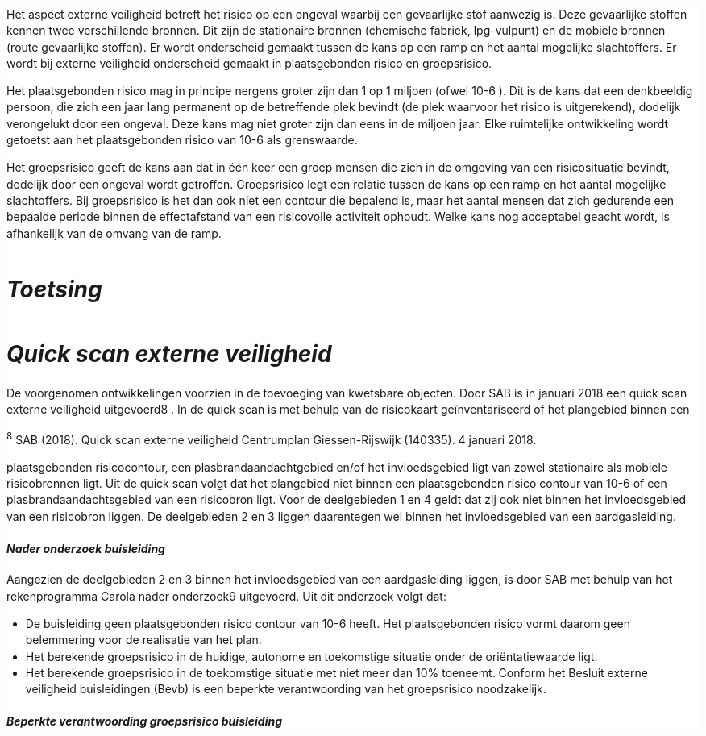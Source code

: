 Het aspect externe veiligheid betreft het risico op een ongeval waarbij een gevaarlijke stof aanwezig is. Deze gevaarlijke stoffen kennen twee verschillende bronnen. Dit zijn de stationaire bronnen (chemische fabriek, lpg-vulpunt) en de mobiele bronnen (route gevaarlijke stoffen). Er wordt onderscheid gemaakt tussen de kans op een ramp en het aantal mogelijke slachtoffers. Er wordt bij externe veiligheid onderscheid gemaakt in plaatsgebonden risico en groepsrisico.

Het plaatsgebonden risico mag in principe nergens groter zijn dan 1 op 1 miljoen (ofwel 10-6 ). Dit is de kans dat een denkbeeldig persoon, die zich een jaar lang permanent op de betreffende plek bevindt (de plek waarvoor het risico is uitgerekend), dodelijk verongelukt door een ongeval. Deze kans mag niet groter zijn dan eens in de miljoen jaar. Elke ruimtelijke ontwikkeling wordt getoetst aan het plaatsgebonden risico van 10-6 als grenswaarde.

Het groepsrisico geeft de kans aan dat in één keer een groep mensen die zich in de omgeving van een risicosituatie bevindt, dodelijk door een ongeval wordt getroffen. Groepsrisico legt een relatie tussen de kans op een ramp en het aantal mogelijke slachtoffers. Bij groepsrisico is het dan ook niet een contour die bepalend is, maar het aantal mensen dat zich gedurende een bepaalde periode binnen de effectafstand van een risicovolle activiteit ophoudt. Welke kans nog acceptabel geacht wordt, is afhankelijk van de omvang van de ramp.

# *Toetsing*

# *Quick scan externe veiligheid*

De voorgenomen ontwikkelingen voorzien in de toevoeging van kwetsbare objecten. Door SAB is in januari 2018 een quick scan externe veiligheid uitgevoerd8 . In de quick scan is met behulp van de risicokaart geïnventariseerd of het plangebied binnen een

<sup>8</sup> SAB (2018). Quick scan externe veiligheid Centrumplan Giessen-Rijswijk (140335). 4 januari 2018.

plaatsgebonden risicocontour, een plasbrandaandachtgebied en/of het invloedsgebied ligt van zowel stationaire als mobiele risicobronnen ligt. Uit de quick scan volgt dat het plangebied niet binnen een plaatsgebonden risico contour van 10-6 of een plasbrandaandachtsgebied van een risicobron ligt. Voor de deelgebieden 1 en 4 geldt dat zij ook niet binnen het invloedsgebied van een risicobron liggen. De deelgebieden 2 en 3 liggen daarentegen wel binnen het invloedsgebied van een aardgasleiding.

#### *Nader onderzoek buisleiding*

Aangezien de deelgebieden 2 en 3 binnen het invloedsgebied van een aardgasleiding liggen, is door SAB met behulp van het rekenprogramma Carola nader onderzoek9 uitgevoerd. Uit dit onderzoek volgt dat:

- De buisleiding geen plaatsgebonden risico contour van 10-6 heeft. Het plaatsgebonden risico vormt daarom geen belemmering voor de realisatie van het plan.
- Het berekende groepsrisico in de huidige, autonome en toekomstige situatie onder de oriëntatiewaarde ligt.
- Het berekende groepsrisico in de toekomstige situatie met niet meer dan 10% toeneemt. Conform het Besluit externe veiligheid buisleidingen (Bevb) is een beperkte verantwoording van het groepsrisico noodzakelijk.

#### *Beperkte verantwoording groepsrisico buisleiding*
